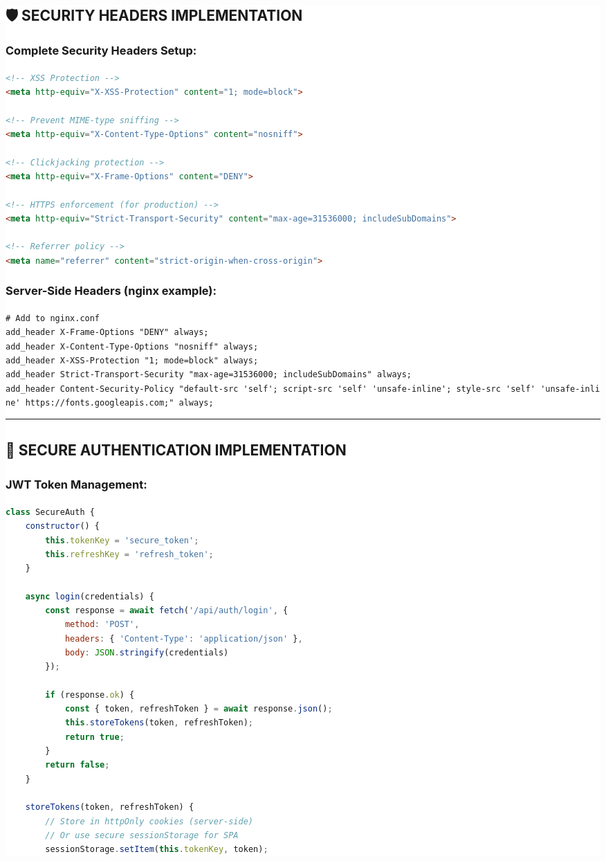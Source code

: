 
## 🛡️ **SECURITY HEADERS IMPLEMENTATION**

### **Complete Security Headers Setup:**
```html
<!-- XSS Protection -->
<meta http-equiv="X-XSS-Protection" content="1; mode=block">

<!-- Prevent MIME-type sniffing -->
<meta http-equiv="X-Content-Type-Options" content="nosniff">

<!-- Clickjacking protection -->
<meta http-equiv="X-Frame-Options" content="DENY">

<!-- HTTPS enforcement (for production) -->
<meta http-equiv="Strict-Transport-Security" content="max-age=31536000; includeSubDomains">

<!-- Referrer policy -->
<meta name="referrer" content="strict-origin-when-cross-origin">
```

### **Server-Side Headers (nginx example):**
```nginx
# Add to nginx.conf
add_header X-Frame-Options "DENY" always;
add_header X-Content-Type-Options "nosniff" always;
add_header X-XSS-Protection "1; mode=block" always;
add_header Strict-Transport-Security "max-age=31536000; includeSubDomains" always;
add_header Content-Security-Policy "default-src 'self'; script-src 'self' 'unsafe-inline'; style-src 'self' 'unsafe-inline' https://fonts.googleapis.com;" always;
```

---

## 🔐 **SECURE AUTHENTICATION IMPLEMENTATION**

### **JWT Token Management:**
```javascript
class SecureAuth {
    constructor() {
        this.tokenKey = 'secure_token';
        this.refreshKey = 'refresh_token';
    }
    
    async login(credentials) {
        const response = await fetch('/api/auth/login', {
            method: 'POST',
            headers: { 'Content-Type': 'application/json' },
            body: JSON.stringify(credentials)
        });
        
        if (response.ok) {
            const { token, refreshToken } = await response.json();
            this.storeTokens(token, refreshToken);
            return true;
        }
        return false;
    }
    
    storeTokens(token, refreshToken) {
        // Store in httpOnly cookies (server-side)
        // Or use secure sessionStorage for SPA
        sessionStorage.setItem(this.tokenKey, token);
```
